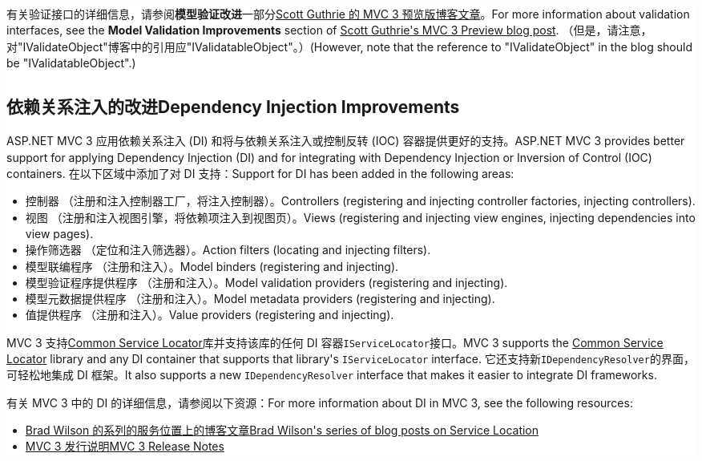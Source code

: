 <span data-ttu-id="a27f5-277">有关验证接口的详细信息，请参阅**模型验证改进**一部分[Scott Guthrie 的 MVC 3 预览版博客文章](https://weblogs.asp.net/scottgu/archive/2010/07/27/introducing-asp-net-mvc-3-preview-1.aspx)。</span><span class="sxs-lookup"><span data-stu-id="a27f5-277">For more information about validation interfaces, see the **Model Validation Improvements** section of [Scott Guthrie's MVC 3 Preview blog post](https://weblogs.asp.net/scottgu/archive/2010/07/27/introducing-asp-net-mvc-3-preview-1.aspx).</span></span> <span data-ttu-id="a27f5-278">（但是，请注意，对"IValidateObject"博客中的引用应"IValidatableObject"。）</span><span class="sxs-lookup"><span data-stu-id="a27f5-278">(However, note that the reference to "IValidateObject" in the blog should be "IValidatableObject".)</span></span>

<a id="BM_Dependency_Injection_Improvements"></a>

## <a name="dependency-injection-improvements"></a><span data-ttu-id="a27f5-279">依赖关系注入的改进</span><span class="sxs-lookup"><span data-stu-id="a27f5-279">Dependency Injection Improvements</span></span>

<span data-ttu-id="a27f5-280">ASP.NET MVC 3 应用依赖关系注入 (DI) 和将与依赖关系注入或控制反转 (IOC) 容器提供更好的支持。</span><span class="sxs-lookup"><span data-stu-id="a27f5-280">ASP.NET MVC 3 provides better support for applying Dependency Injection (DI) and for integrating with Dependency Injection or Inversion of Control (IOC) containers.</span></span> <span data-ttu-id="a27f5-281">在以下区域中添加了对 DI 支持：</span><span class="sxs-lookup"><span data-stu-id="a27f5-281">Support for DI has been added in the following areas:</span></span>

- <span data-ttu-id="a27f5-282">控制器 （注册和注入控制器工厂，将注入控制器）。</span><span class="sxs-lookup"><span data-stu-id="a27f5-282">Controllers (registering and injecting controller factories, injecting controllers).</span></span>
- <span data-ttu-id="a27f5-283">视图 （注册和注入视图引擎，将依赖项注入到视图页）。</span><span class="sxs-lookup"><span data-stu-id="a27f5-283">Views (registering and injecting view engines, injecting dependencies into view pages).</span></span>
- <span data-ttu-id="a27f5-284">操作筛选器 （定位和注入筛选器）。</span><span class="sxs-lookup"><span data-stu-id="a27f5-284">Action filters (locating and injecting filters).</span></span>
- <span data-ttu-id="a27f5-285">模型联编程序 （注册和注入）。</span><span class="sxs-lookup"><span data-stu-id="a27f5-285">Model binders (registering and injecting).</span></span>
- <span data-ttu-id="a27f5-286">模型验证程序提供程序 （注册和注入）。</span><span class="sxs-lookup"><span data-stu-id="a27f5-286">Model validation providers (registering and injecting).</span></span>
- <span data-ttu-id="a27f5-287">模型元数据提供程序 （注册和注入）。</span><span class="sxs-lookup"><span data-stu-id="a27f5-287">Model metadata providers (registering and injecting).</span></span>
- <span data-ttu-id="a27f5-288">值提供程序 （注册和注入）。</span><span class="sxs-lookup"><span data-stu-id="a27f5-288">Value providers (registering and injecting).</span></span>

<span data-ttu-id="a27f5-289">MVC 3 支持[Common Service Locator](https://github.com/unitycontainer/commonservicelocator)库并支持该库的任何 DI 容器`IServiceLocator`接口。</span><span class="sxs-lookup"><span data-stu-id="a27f5-289">MVC 3 supports the [Common Service Locator](https://github.com/unitycontainer/commonservicelocator) library and any DI container that supports that library's `IServiceLocator` interface.</span></span> <span data-ttu-id="a27f5-290">它还支持新`IDependencyResolver`的界面，可轻松地集成 DI 框架。</span><span class="sxs-lookup"><span data-stu-id="a27f5-290">It also supports a new `IDependencyResolver` interface that makes it easier to integrate DI frameworks.</span></span>

<span data-ttu-id="a27f5-291">有关 MVC 3 中的 DI 的详细信息，请参阅以下资源：</span><span class="sxs-lookup"><span data-stu-id="a27f5-291">For more information about DI in MVC 3, see the following resources:</span></span>

- [<span data-ttu-id="a27f5-292">Brad Wilson 的系列的服务位置上的博客文章</span><span class="sxs-lookup"><span data-stu-id="a27f5-292">Brad Wilson's series of blog posts on Service Location</span></span>](http://bradwilson.typepad.com/blog/2010/07/service-location-pt1-introduction.html)
- [<span data-ttu-id="a27f5-293">MVC 3 发行说明</span><span class="sxs-lookup"><span data-stu-id="a27f5-293">MVC 3 Release Notes</span></span>](../whitepapers/mvc3-release-notes.md)
